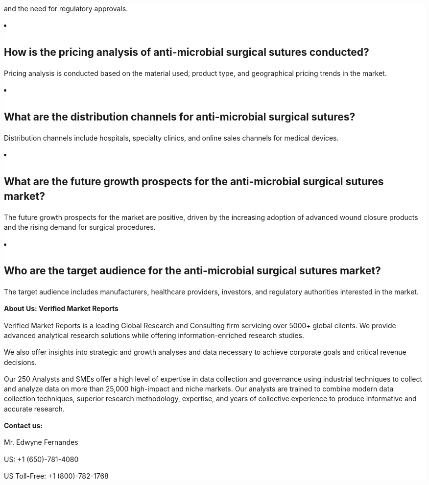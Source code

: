 and the need for regulatory approvals.</p> </li> <li> <h2>How is the pricing analysis of anti-microbial surgical sutures conducted?</h2> <p>Pricing analysis is conducted based on the material used, product type, and geographical pricing trends in the market.</p> </li> <li> <h2>What are the distribution channels for anti-microbial surgical sutures?</h2> <p>Distribution channels include hospitals, specialty clinics, and online sales channels for medical devices.</p> </li> <li> <h2>What are the future growth prospects for the anti-microbial surgical sutures market?</h2> <p>The future growth prospects for the market are positive, driven by the increasing adoption of advanced wound closure products and the rising demand for surgical procedures.</p> </li> <li> <h2>Who are the target audience for the anti-microbial surgical sutures market?</h2> <p>The target audience includes manufacturers, healthcare providers, investors, and regulatory authorities interested in the market.</p> </li></ol></body></html></h3><p id="" class=""><strong>About Us: Verified Market Reports</strong></p><p id="" class="">Verified Market Reports is a leading Global Research and Consulting firm servicing over 5000+ global clients. We provide advanced analytical research solutions while offering information-enriched research studies.</p><p id="" class="">We also offer insights into strategic and growth analyses and data necessary to achieve corporate goals and critical revenue decisions.</p><p id="" class="">Our 250 Analysts and SMEs offer a high level of expertise in data collection and governance using industrial techniques to collect and analyze data on more than 25,000 high-impact and niche markets. Our analysts are trained to combine modern data collection techniques, superior research methodology, expertise, and years of collective experience to produce informative and accurate research.</p><p id="" class=""><strong>Contact us:</strong></p><p id="" class="">Mr. Edwyne Fernandes</p><p id="" class="">US: +1 (650)-781-4080</p><p id="" class="">US Toll-Free: +1 (800)-782-1768</p>
